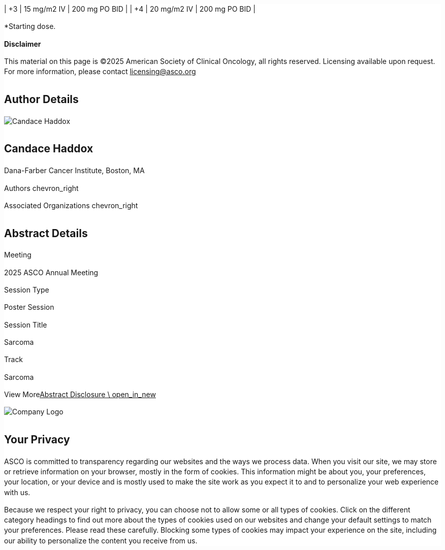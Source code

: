 | +3 | 15 mg/m2 IV | 200 mg PO BID |
| +4 | 20 mg/m2 IV | 200 mg PO BID |

\*Starting dose.

**Disclaimer**

This material on this page is ©2025 American Society of Clinical Oncology, all rights reserved. Licensing available upon request. For more information, please contact [licensing@asco.org](mailto:licensing@asco.org)

## Author Details

![Candace Haddox](https://ascoapp.blob.core.windows.net/profile/35859007-0B85-4553-8B6A-224058473224.jpg?1600865518344=)

## Candace Haddox

Dana-Farber Cancer Institute, Boston, MA

Authors chevron\_right

Associated Organizations chevron\_right

## Abstract Details

Meeting

2025 ASCO Annual Meeting

Session Type

Poster Session

Session Title

Sarcoma

Track

Sarcoma

View More[Abstract Disclosure \\
open\_in\_new](https://coi.asco.org/Report/ViewAbstractCOI?id=486908)

![Company Logo](https://cdn.cookielaw.org/logos/7ea9dcea-ef81-499f-bc70-c826f03d632a/ecc647af-b789-47a8-b151-d2b6678a7389/9072f1de-4de5-47fa-9d59-1e7af6c13d72/ASC_Logo_RGB.png)

## Your Privacy

ASCO is committed to transparency regarding our websites and the ways we process data. When you visit our site, we may store or retrieve information on your browser, mostly in the form of cookies. This information might be about you, your preferences, your location, or your device and is mostly used to make the site work as you expect it to and to personalize your web experience with us.


Because we respect your right to privacy, you can choose not to allow some or all types of cookies. Click on the different category headings to find out more about the types of cookies used on our websites and change your default settings to match your preferences. Please read these carefully. Blocking some types of cookies may impact your experience on the site, including our ability to personalize the content you receive from us.

